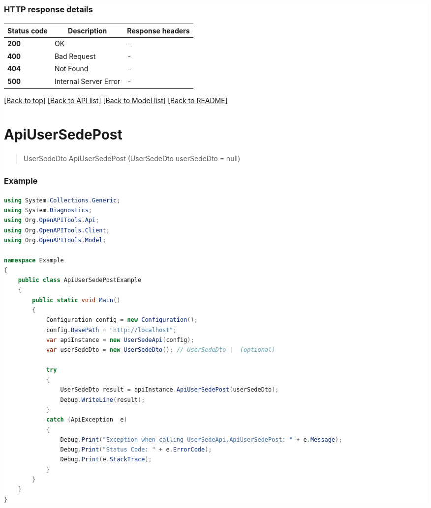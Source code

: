 
### HTTP response details
| Status code | Description | Response headers |
|-------------|-------------|------------------|
| **200** | OK |  -  |
| **400** | Bad Request |  -  |
| **404** | Not Found |  -  |
| **500** | Internal Server Error |  -  |

[[Back to top]](#) [[Back to API list]](../../README.md#documentation-for-api-endpoints) [[Back to Model list]](../../README.md#documentation-for-models) [[Back to README]](../../README.md)

<a id="apiusersedepost"></a>
# **ApiUserSedePost**
> UserSedeDto ApiUserSedePost (UserSedeDto userSedeDto = null)



### Example
```csharp
using System.Collections.Generic;
using System.Diagnostics;
using Org.OpenAPITools.Api;
using Org.OpenAPITools.Client;
using Org.OpenAPITools.Model;

namespace Example
{
    public class ApiUserSedePostExample
    {
        public static void Main()
        {
            Configuration config = new Configuration();
            config.BasePath = "http://localhost";
            var apiInstance = new UserSedeApi(config);
            var userSedeDto = new UserSedeDto(); // UserSedeDto |  (optional) 

            try
            {
                UserSedeDto result = apiInstance.ApiUserSedePost(userSedeDto);
                Debug.WriteLine(result);
            }
            catch (ApiException  e)
            {
                Debug.Print("Exception when calling UserSedeApi.ApiUserSedePost: " + e.Message);
                Debug.Print("Status Code: " + e.ErrorCode);
                Debug.Print(e.StackTrace);
            }
        }
    }
}
```
